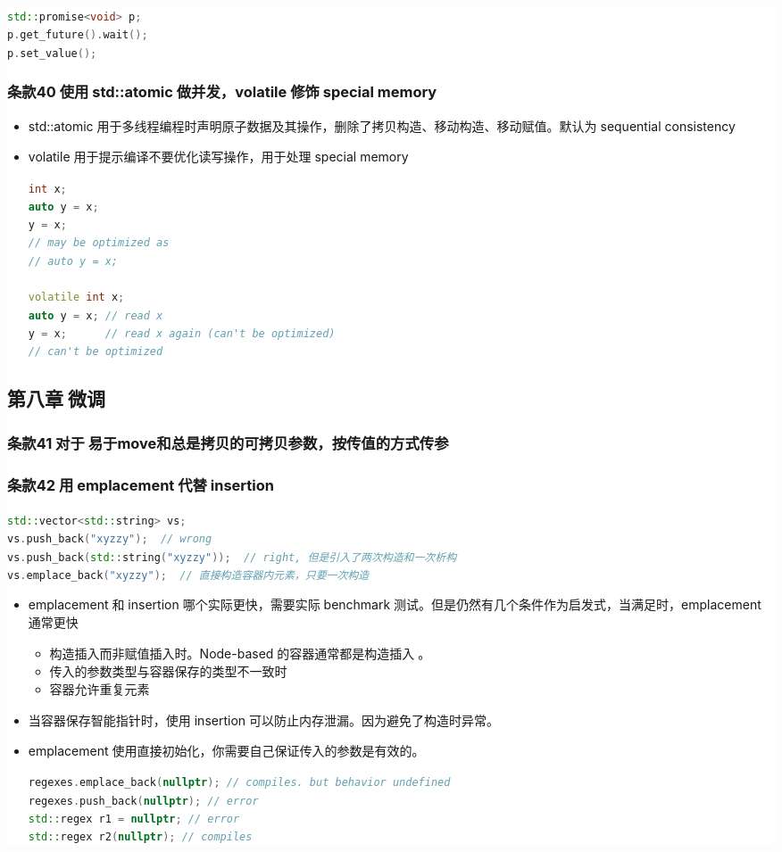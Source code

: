   ```cpp
  std::promise<void> p;
  p.get_future().wait();
  p.set_value();
  ```

### 条款40 使用 std::atomic 做并发，volatile 修饰 special memory

* std::atomic 用于多线程编程时声明原子数据及其操作，删除了拷贝构造、移动构造、移动赋值。默认为 sequential consistency
* volatile 用于提示编译不要优化读写操作，用于处理 special memory

  ```cpp
  int x;
  auto y = x;
  y = x;
  // may be optimized as
  // auto y = x;

  volatile int x;
  auto y = x; // read x
  y = x;      // read x again (can't be optimized)
  // can't be optimized
  ```

## 第八章 微调

### 条款41 对于 易于move和总是拷贝的可拷贝参数，按传值的方式传参

### 条款42 用 emplacement 代替 insertion

```cpp
std::vector<std::string> vs;
vs.push_back("xyzzy");  // wrong
vs.push_back(std::string("xyzzy"));  // right, 但是引入了两次构造和一次析构
vs.emplace_back("xyzzy");  // 直接构造容器内元素，只要一次构造
```

* emplacement 和 insertion 哪个实际更快，需要实际 benchmark 测试。但是仍然有几个条件作为启发式，当满足时，emplacement 通常更快
  * 构造插入而非赋值插入时。Node-based 的容器通常都是构造插入 。
  * 传入的参数类型与容器保存的类型不一致时
  * 容器允许重复元素
* 当容器保存智能指针时，使用 insertion 可以防止内存泄漏。因为避免了构造时异常。
* emplacement 使用直接初始化，你需要自己保证传入的参数是有效的。

  ```cpp
  regexes.emplace_back(nullptr); // compiles. but behavior undefined
  regexes.push_back(nullptr); // error
  std::regex r1 = nullptr; // error
  std::regex r2(nullptr); // compiles
  ```

